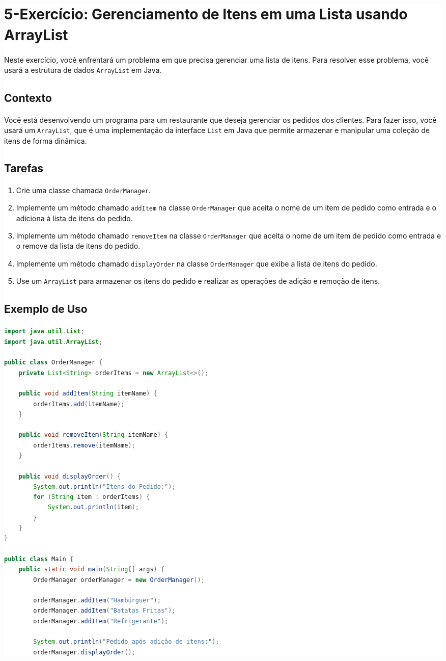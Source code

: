 

# 5-Exercício: Gerenciamento de Itens em uma Lista usando ArrayList

Neste exercício, você enfrentará um problema em que precisa gerenciar uma lista de itens. Para resolver esse problema, você usará a estrutura de dados `ArrayList` em Java.

## Contexto

Você está desenvolvendo um programa para um restaurante que deseja gerenciar os pedidos dos clientes. Para fazer isso, você usará um `ArrayList`, que é uma implementação da interface `List` em Java que permite armazenar e manipular uma coleção de itens de forma dinâmica.

## Tarefas

1. Crie uma classe chamada `OrderManager`.

2. Implemente um método chamado `addItem` na classe `OrderManager` que aceita o nome de um item de pedido como entrada e o adiciona à lista de itens do pedido.

3. Implemente um método chamado `removeItem` na classe `OrderManager` que aceita o nome de um item de pedido como entrada e o remove da lista de itens do pedido.

4. Implemente um método chamado `displayOrder` na classe `OrderManager` que exibe a lista de itens do pedido.

5. Use um `ArrayList` para armazenar os itens do pedido e realizar as operações de adição e remoção de itens.

## Exemplo de Uso

```java
import java.util.List;
import java.util.ArrayList;

public class OrderManager {
    private List<String> orderItems = new ArrayList<>();

    public void addItem(String itemName) {
        orderItems.add(itemName);
    }

    public void removeItem(String itemName) {
        orderItems.remove(itemName);
    }

    public void displayOrder() {
        System.out.println("Itens do Pedido:");
        for (String item : orderItems) {
            System.out.println(item);
        }
    }
}

public class Main {
    public static void main(String[] args) {
        OrderManager orderManager = new OrderManager();

        orderManager.addItem("Hambúrguer");
        orderManager.addItem("Batatas Fritas");
        orderManager.addItem("Refrigerante");

        System.out.println("Pedido após adição de itens:");
        orderManager.displayOrder();
```